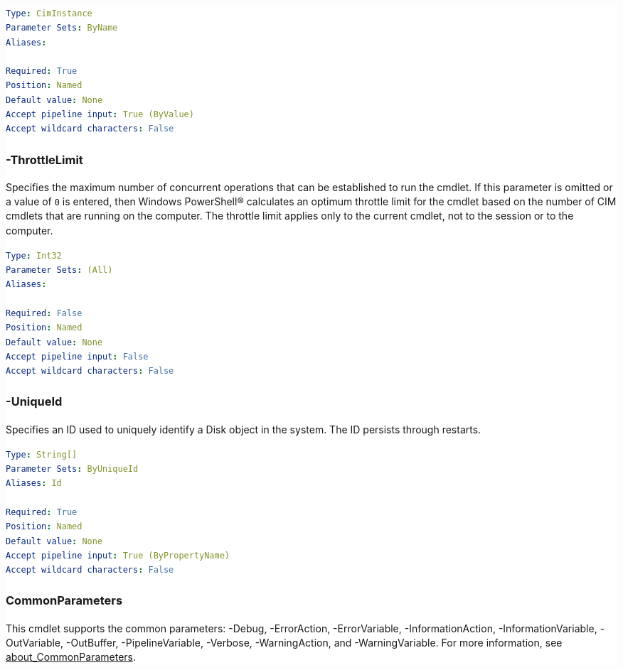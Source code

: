 ```yaml
Type: CimInstance
Parameter Sets: ByName
Aliases: 

Required: True
Position: Named
Default value: None
Accept pipeline input: True (ByValue)
Accept wildcard characters: False
```

### -ThrottleLimit
Specifies the maximum number of concurrent operations that can be established to run the cmdlet.
If this parameter is omitted or a value of `0` is entered, then Windows PowerShell® calculates an optimum throttle limit for the cmdlet based on the number of CIM cmdlets that are running on the computer.
The throttle limit applies only to the current cmdlet, not to the session or to the computer.

```yaml
Type: Int32
Parameter Sets: (All)
Aliases: 

Required: False
Position: Named
Default value: None
Accept pipeline input: False
Accept wildcard characters: False
```

### -UniqueId
Specifies an ID used to uniquely identify a Disk object in the system.
The ID persists through restarts.

```yaml
Type: String[]
Parameter Sets: ByUniqueId
Aliases: Id

Required: True
Position: Named
Default value: None
Accept pipeline input: True (ByPropertyName)
Accept wildcard characters: False
```

### CommonParameters
This cmdlet supports the common parameters: -Debug, -ErrorAction, -ErrorVariable, -InformationAction, -InformationVariable, -OutVariable, -OutBuffer, -PipelineVariable, -Verbose, -WarningAction, and -WarningVariable. For more information, see [about_CommonParameters](http://go.microsoft.com/fwlink/?LinkID=113216).
